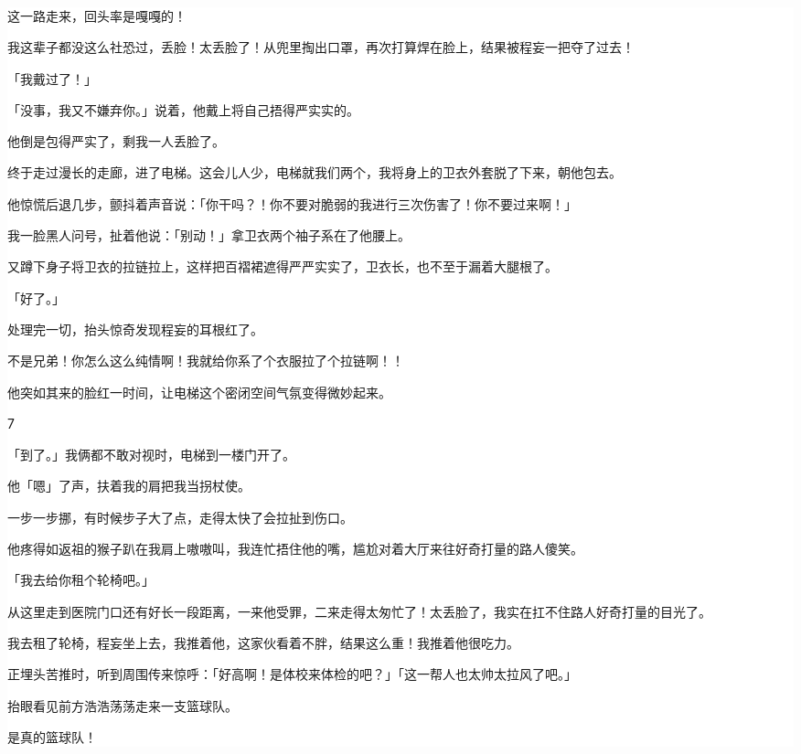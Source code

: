 
这一路走来，回头率是嘎嘎的！


我这辈子都没这么社恐过，丢脸！太丢脸了！从兜里掏出口罩，再次打算焊在脸上，结果被程妄一把夺了过去！


「我戴过了！」


「没事，我又不嫌弃你。」说着，他戴上将自己捂得严实实的。


他倒是包得严实了，剩我一人丢脸了。


终于走过漫长的走廊，进了电梯。这会儿人少，电梯就我们两个，我将身上的卫衣外套脱了下来，朝他包去。


他惊慌后退几步，颤抖着声音说：「你干吗？！你不要对脆弱的我进行三次伤害了！你不要过来啊！」


我一脸黑人问号，扯着他说：「别动！」拿卫衣两个袖子系在了他腰上。


又蹲下身子将卫衣的拉链拉上，这样把百褶裙遮得严严实实了，卫衣长，也不至于漏着大腿根了。


「好了。」


处理完一切，抬头惊奇发现程妄的耳根红了。


不是兄弟！你怎么这么纯情啊！我就给你系了个衣服拉了个拉链啊！！


他突如其来的脸红一时间，让电梯这个密闭空间气氛变得微妙起来。


7


「到了。」我俩都不敢对视时，电梯到一楼门开了。


他「嗯」了声，扶着我的肩把我当拐杖使。


一步一步挪，有时候步子大了点，走得太快了会拉扯到伤口。


他疼得如返祖的猴子趴在我肩上嗷嗷叫，我连忙捂住他的嘴，尴尬对着大厅来往好奇打量的路人傻笑。


「我去给你租个轮椅吧。」


从这里走到医院门口还有好长一段距离，一来他受罪，二来走得太匆忙了！太丢脸了，我实在扛不住路人好奇打量的目光了。


我去租了轮椅，程妄坐上去，我推着他，这家伙看着不胖，结果这么重！我推着他很吃力。


正埋头苦推时，听到周围传来惊呼：「好高啊！是体校来体检的吧？」「这一帮人也太帅太拉风了吧。」


抬眼看见前方浩浩荡荡走来一支篮球队。


是真的篮球队！

